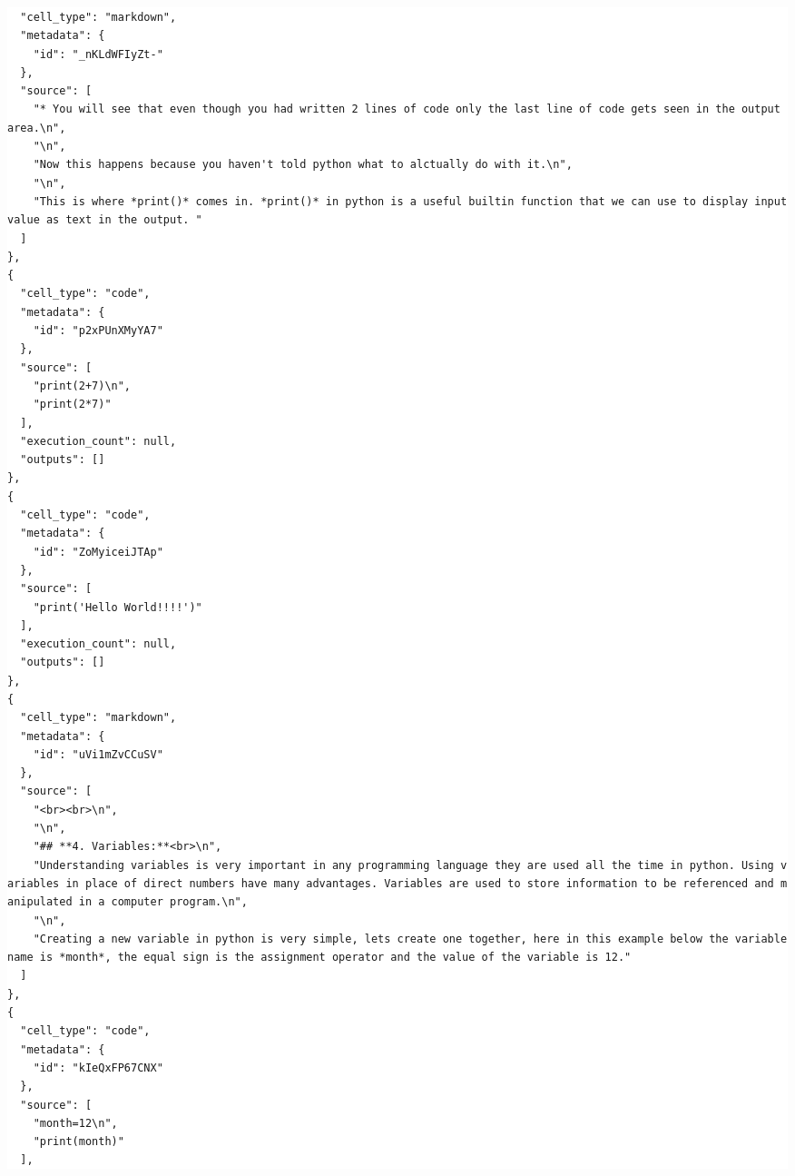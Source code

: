       "cell_type": "markdown",
      "metadata": {
        "id": "_nKLdWFIyZt-"
      },
      "source": [
        "* You will see that even though you had written 2 lines of code only the last line of code gets seen in the output area.\n",
        "\n",
        "Now this happens because you haven't told python what to alctually do with it.\n",
        "\n",
        "This is where *print()* comes in. *print()* in python is a useful builtin function that we can use to display input value as text in the output. "
      ]
    },
    {
      "cell_type": "code",
      "metadata": {
        "id": "p2xPUnXMyYA7"
      },
      "source": [
        "print(2+7)\n",
        "print(2*7)"
      ],
      "execution_count": null,
      "outputs": []
    },
    {
      "cell_type": "code",
      "metadata": {
        "id": "ZoMyiceiJTAp"
      },
      "source": [
        "print('Hello World!!!!')"
      ],
      "execution_count": null,
      "outputs": []
    },
    {
      "cell_type": "markdown",
      "metadata": {
        "id": "uVi1mZvCCuSV"
      },
      "source": [
        "<br><br>\n",
        "\n",
        "## **4. Variables:**<br>\n",
        "Understanding variables is very important in any programming language they are used all the time in python. Using variables in place of direct numbers have many advantages. Variables are used to store information to be referenced and manipulated in a computer program.\n",
        "\n",
        "Creating a new variable in python is very simple, lets create one together, here in this example below the variable name is *month*, the equal sign is the assignment operator and the value of the variable is 12."
      ]
    },
    {
      "cell_type": "code",
      "metadata": {
        "id": "kIeQxFP67CNX"
      },
      "source": [
        "month=12\n",
        "print(month)"
      ],